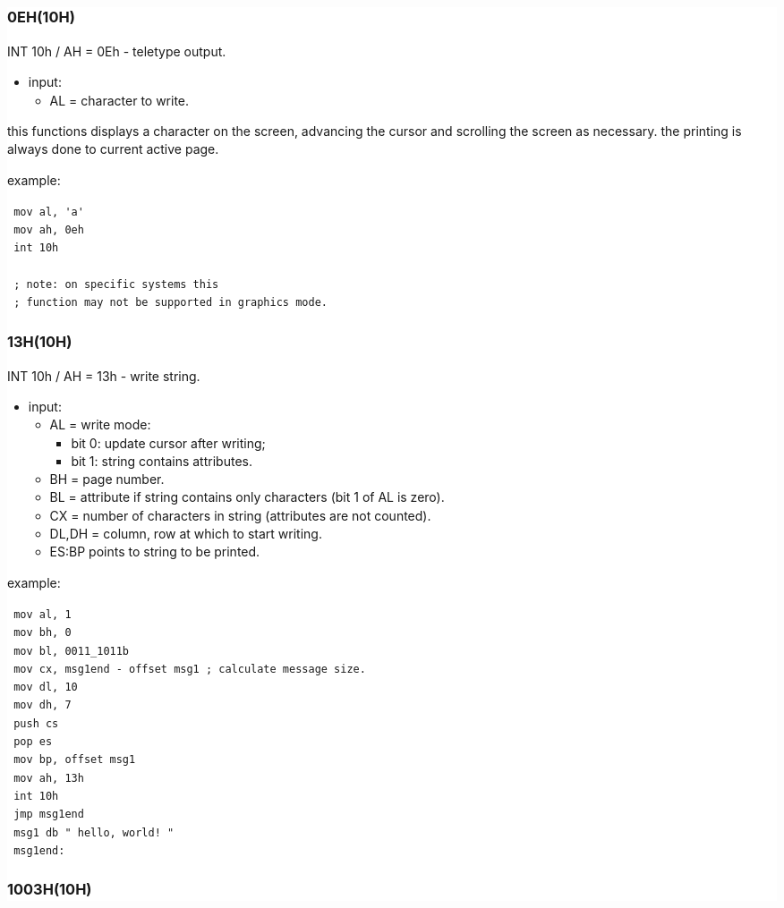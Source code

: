 ### 0EH(10H)

INT 10h / AH = 0Eh - teletype output.

- input:
  + AL = character to write.

this functions displays a character on the screen, advancing the cursor and scrolling the screen as necessary. the printing is always done to current active page.

example:

```assembly
 mov al, 'a'
 mov ah, 0eh
 int 10h

 ; note: on specific systems this
 ; function may not be supported in graphics mode.
```

### 13H(10H)

INT 10h / AH = 13h - write string.

- input:
  + AL = write mode:
    * bit 0: update cursor after writing;
    * bit 1: string contains attributes.
  + BH = page number.
  + BL = attribute if string contains only characters (bit 1 of AL is zero).
  + CX = number of characters in string (attributes are not counted).
  + DL,DH = column, row at which to start writing.
  + ES:BP points to string to be printed.

example:

```assembly
 mov al, 1
 mov bh, 0
 mov bl, 0011_1011b
 mov cx, msg1end - offset msg1 ; calculate message size.
 mov dl, 10
 mov dh, 7
 push cs
 pop es
 mov bp, offset msg1
 mov ah, 13h
 int 10h
 jmp msg1end
 msg1 db " hello, world! "
 msg1end:
```

### 1003H(10H)
